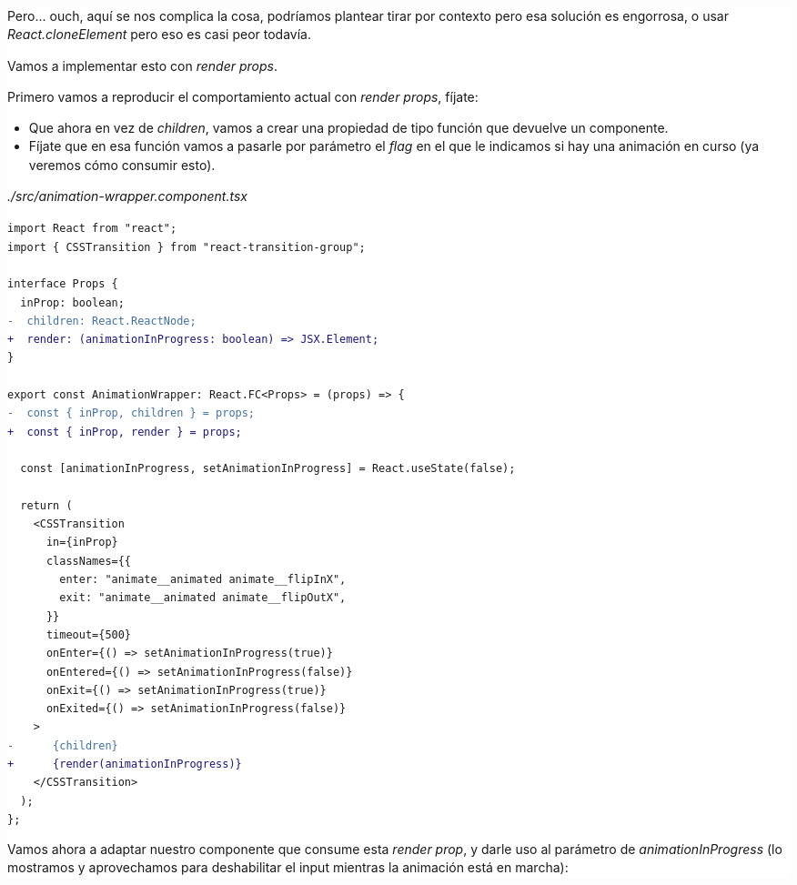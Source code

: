 ```diff
```

Pero... ouch, aquí se nos complica la cosa, podríamos plantear tirar por contexto pero esa solución es engorrosa, o usar _React.cloneElement_ pero eso es casi peor todavía.

Vamos a implementar esto con _render props_.

Primero vamos a reproducir el comportamiento actual con _render props_, fíjate:

- Que ahora en vez de _children_, vamos a crear una propiedad de tipo función que devuelve un componente.
- Fíjate que en esa función vamos a pasarle por parámetro el _flag_ en el que le indicamos si hay una animación en curso (ya veremos cómo consumir esto).

_./src/animation-wrapper.component.tsx_

```diff
import React from "react";
import { CSSTransition } from "react-transition-group";

interface Props {
  inProp: boolean;
-  children: React.ReactNode;
+  render: (animationInProgress: boolean) => JSX.Element;
}

export const AnimationWrapper: React.FC<Props> = (props) => {
-  const { inProp, children } = props;
+  const { inProp, render } = props;

  const [animationInProgress, setAnimationInProgress] = React.useState(false);

  return (
    <CSSTransition
      in={inProp}
      classNames={{
        enter: "animate__animated animate__flipInX",
        exit: "animate__animated animate__flipOutX",
      }}
      timeout={500}
      onEnter={() => setAnimationInProgress(true)}
      onEntered={() => setAnimationInProgress(false)}
      onExit={() => setAnimationInProgress(true)}
      onExited={() => setAnimationInProgress(false)}
    >
-      {children}
+      {render(animationInProgress)}
    </CSSTransition>
  );
};
```

Vamos ahora a adaptar nuestro componente que consume esta _render prop_, y darle uso al parámetro de _animationInProgress_ (lo mostramos y aprovechamos para deshabilitar el input mientras la animación está en marcha):
